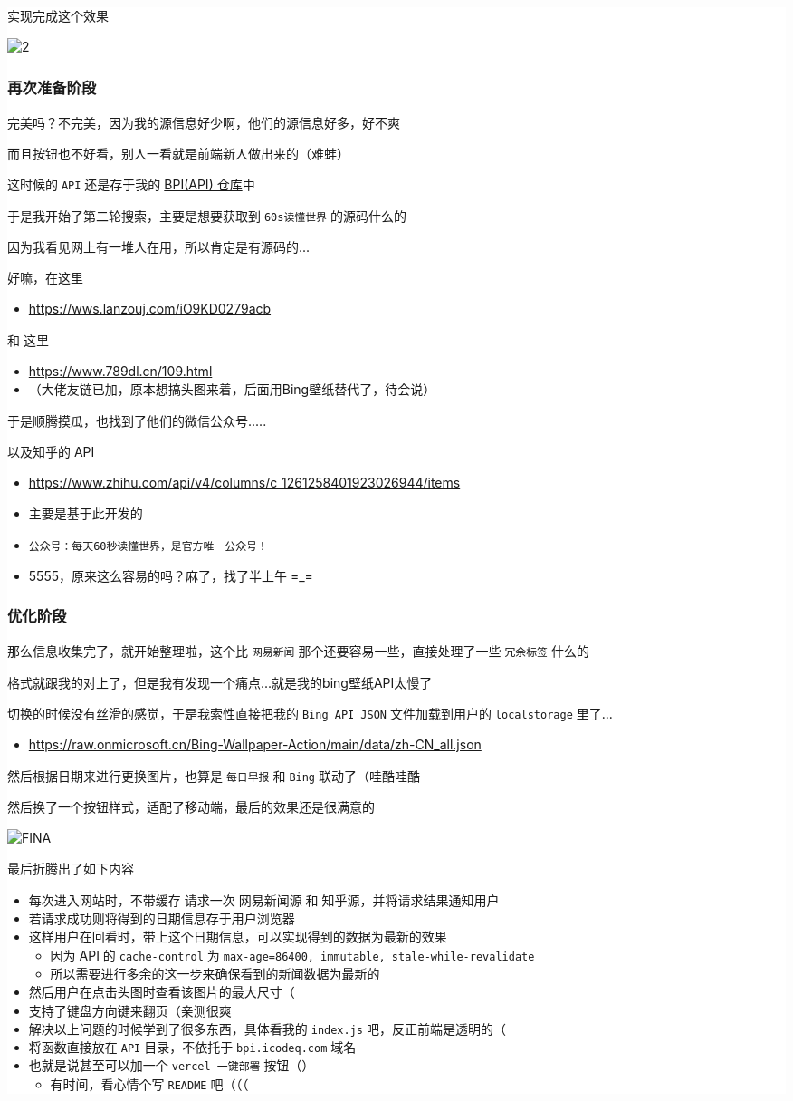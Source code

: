 实现完成这个效果

![2](https://img.onmicrosoft.cn/2022-07-09/2.png)

### 再次准备阶段

完美吗？不完美，因为我的源信息好少啊，他们的源信息好多，好不爽

而且按钮也不好看，别人一看就是前端新人做出来的（难蚌）

这时候的 `API` 还是存于我的 [BPI(API) 仓库](https://github.com/zkeq/icodeq-bpi/blob/main/api/news_163/crawler.py)中

于是我开始了第二轮搜索，主要是想要获取到 `60s读懂世界` 的源码什么的

因为我看见网上有一堆人在用，所以肯定是有源码的...

好嘛，在这里

- https://wws.lanzouj.com/iO9KD0279acb

和 这里

- https://www.789dl.cn/109.html
- （大佬友链已加，原本想搞头图来着，后面用Bing壁纸替代了，待会说）

于是顺腾摸瓜，也找到了他们的微信公众号.....

以及知乎的 API

- https://www.zhihu.com/api/v4/columns/c_1261258401923026944/items
- 主要是基于此开发的

- `公众号：每天60秒读懂世界，是官方唯一公众号！`
- 5555，原来这么容易的吗？麻了，找了半上午 =_=

### 优化阶段

那么信息收集完了，就开始整理啦，这个比 `网易新闻` 那个还要容易一些，直接处理了一些 `冗余标签` 什么的

格式就跟我的对上了，但是我有发现一个痛点...就是我的bing壁纸API太慢了

切换的时候没有丝滑的感觉，于是我索性直接把我的 `Bing API JSON` 文件加载到用户的 `localstorage` 里了...

- https://raw.onmicrosoft.cn/Bing-Wallpaper-Action/main/data/zh-CN_all.json

然后根据日期来进行更换图片，也算是 `每日早报` 和 `Bing` 联动了（哇酷哇酷

然后换了一个按钮样式，适配了移动端，最后的效果还是很满意的

![FINA](https://bu.dusays.com/2022/07/10/62ca791684370.png)

最后折腾出了如下内容

- 每次进入网站时，不带缓存 请求一次 网易新闻源 和 知乎源，并将请求结果通知用户
- 若请求成功则将得到的日期信息存于用户浏览器
- 这样用户在回看时，带上这个日期信息，可以实现得到的数据为最新的效果
  - 因为 API 的 `cache-control` 为 `max-age=86400, immutable, stale-while-revalidate`
  - 所以需要进行多余的这一步来确保看到的新闻数据为最新的
- 然后用户在点击头图时查看该图片的最大尺寸（
- 支持了键盘方向键来翻页（亲测很爽
- 解决以上问题的时候学到了很多东西，具体看我的 `index.js` 吧，反正前端是透明的（
- 将函数直接放在 `API` 目录，不依托于 `bpi.icodeq.com` 域名
- 也就是说甚至可以加一个 `vercel 一键部署` 按钮（）
  - 有时间，看心情个写 `README` 吧（（（
